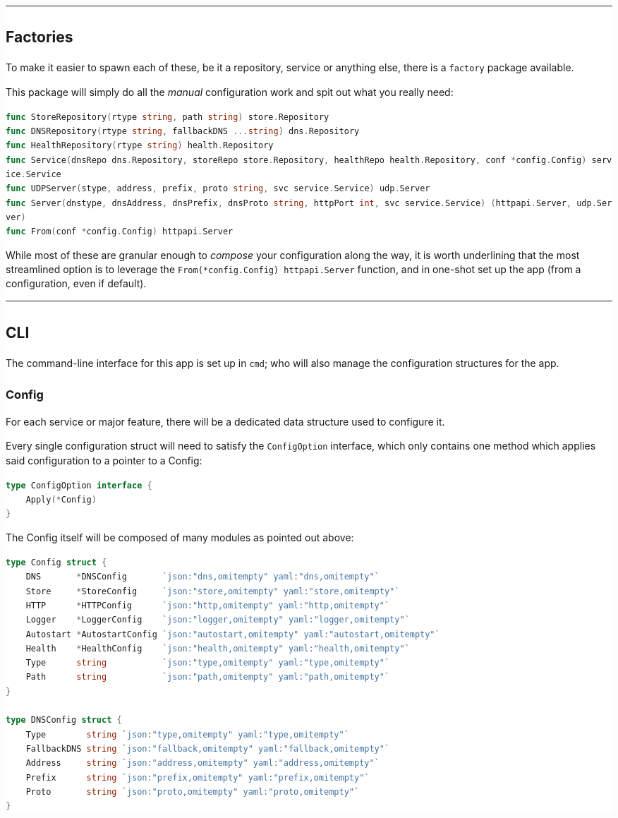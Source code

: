 _________________


## Factories

To make it easier to spawn each of these, be it a repository, service or anything else, there is a `factory` package available.

This package will simply do all the *manual* configuration work and spit out what you really need:

```go
func StoreRepository(rtype string, path string) store.Repository
func DNSRepository(rtype string, fallbackDNS ...string) dns.Repository
func HealthRepository(rtype string) health.Repository
func Service(dnsRepo dns.Repository, storeRepo store.Repository, healthRepo health.Repository, conf *config.Config) service.Service
func UDPServer(stype, address, prefix, proto string, svc service.Service) udp.Server 
func Server(dnstype, dnsAddress, dnsPrefix, dnsProto string, httpPort int, svc service.Service) (httpapi.Server, udp.Server) 
func From(conf *config.Config) httpapi.Server
```

While most of these are granular enough to *compose* your configuration along the way, it is worth underlining that the most streamlined option is to leverage the `From(*config.Config) httpapi.Server` function, and in one-shot set up the app (from a configuration, even if default).

_______________


## CLI

The command-line interface for this app is set up in `cmd`; who will also manage the configuration structures for the app.

### Config

For each service or major feature, there will be a dedicated data structure used to configure it. 

Every single configuration struct will need to satisfy the `ConfigOption` interface, which only contains one method which applies said configuration to a pointer to a Config:

```go
type ConfigOption interface {
	Apply(*Config)
}
```

The Config itself will be composed of many modules as pointed out above:

```go
type Config struct {
	DNS       *DNSConfig       `json:"dns,omitempty" yaml:"dns,omitempty"`
	Store     *StoreConfig     `json:"store,omitempty" yaml:"store,omitempty"`
	HTTP      *HTTPConfig      `json:"http,omitempty" yaml:"http,omitempty"`
	Logger    *LoggerConfig    `json:"logger,omitempty" yaml:"logger,omitempty"`
	Autostart *AutostartConfig `json:"autostart,omitempty" yaml:"autostart,omitempty"`
	Health    *HealthConfig    `json:"health,omitempty" yaml:"health,omitempty"`
	Type      string           `json:"type,omitempty" yaml:"type,omitempty"`
	Path      string           `json:"path,omitempty" yaml:"path,omitempty"`
}

type DNSConfig struct {
	Type        string `json:"type,omitempty" yaml:"type,omitempty"`
	FallbackDNS string `json:"fallback,omitempty" yaml:"fallback,omitempty"`
	Address     string `json:"address,omitempty" yaml:"address,omitempty"`
	Prefix      string `json:"prefix,omitempty" yaml:"prefix,omitempty"`
	Proto       string `json:"proto,omitempty" yaml:"proto,omitempty"`
}
```